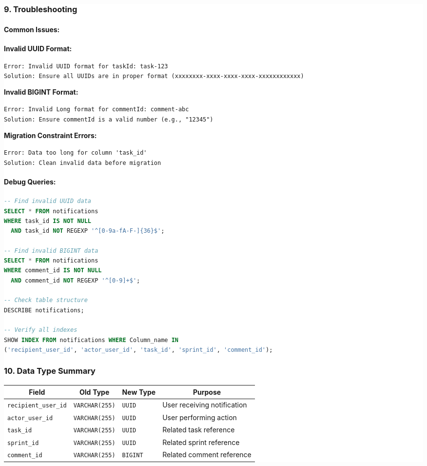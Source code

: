 ### 9. **Troubleshooting**

#### Common Issues:

**Invalid UUID Format:**
```
Error: Invalid UUID format for taskId: task-123
Solution: Ensure all UUIDs are in proper format (xxxxxxxx-xxxx-xxxx-xxxx-xxxxxxxxxxxx)
```

**Invalid BIGINT Format:**
```
Error: Invalid Long format for commentId: comment-abc
Solution: Ensure commentId is a valid number (e.g., "12345")
```

**Migration Constraint Errors:**
```
Error: Data too long for column 'task_id'
Solution: Clean invalid data before migration
```

#### Debug Queries:
```sql
-- Find invalid UUID data
SELECT * FROM notifications 
WHERE task_id IS NOT NULL 
  AND task_id NOT REGEXP '^[0-9a-fA-F-]{36}$';

-- Find invalid BIGINT data  
SELECT * FROM notifications 
WHERE comment_id IS NOT NULL 
  AND comment_id NOT REGEXP '^[0-9]+$';

-- Check table structure
DESCRIBE notifications;

-- Verify all indexes
SHOW INDEX FROM notifications WHERE Column_name IN 
('recipient_user_id', 'actor_user_id', 'task_id', 'sprint_id', 'comment_id');
```

### 10. **Data Type Summary**

| Field | Old Type | New Type | Purpose |
|-------|----------|----------|---------|
| `recipient_user_id` | `VARCHAR(255)` | `UUID` | User receiving notification |
| `actor_user_id` | `VARCHAR(255)` | `UUID` | User performing action |
| `task_id` | `VARCHAR(255)` | `UUID` | Related task reference |
| `sprint_id` | `VARCHAR(255)` | `UUID` | Related sprint reference |
| `comment_id` | `VARCHAR(255)` | `BIGINT` | Related comment reference |
